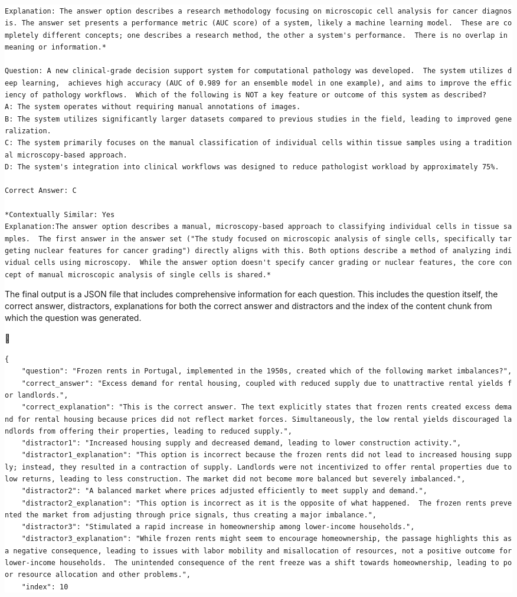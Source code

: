 ```
Explanation: The answer option describes a research methodology focusing on microscopic cell analysis for cancer diagnosis. The answer set presents a performance metric (AUC score) of a system, likely a machine learning model.  These are completely different concepts; one describes a research method, the other a system's performance.  There is no overlap in meaning or information.*

Question: A new clinical-grade decision support system for computational pathology was developed.  The system utilizes deep learning,  achieves high accuracy (AUC of 0.989 for an ensemble model in one example), and aims to improve the efficiency of pathology workflows.  Which of the following is NOT a key feature or outcome of this system as described?
A: The system operates without requiring manual annotations of images.
B: The system utilizes significantly larger datasets compared to previous studies in the field, leading to improved generalization.
C: The system primarily focuses on the manual classification of individual cells within tissue samples using a traditional microscopy-based approach.
D: The system's integration into clinical workflows was designed to reduce pathologist workload by approximately 75%.

Correct Answer: C

*Contextually Similar: Yes
Explanation:The answer option describes a manual, microscopy-based approach to classifying individual cells in tissue samples.  The first answer in the answer set ("The study focused on microscopic analysis of single cells, specifically targeting nuclear features for cancer grading") directly aligns with this. Both options describe a method of analyzing individual cells using microscopy.  While the answer option doesn't specify cancer grading or nuclear features, the core concept of manual microscopic analysis of single cells is shared.*
```
</aside>

The final output is a JSON file that includes comprehensive information for each question. This includes the question itself, the correct answer, distractors, explanations for both the correct answer and distractors and the index of the content chunk from which the question was generated.

<aside>
📖

```
{
    "question": "Frozen rents in Portugal, implemented in the 1950s, created which of the following market imbalances?",
    "correct_answer": "Excess demand for rental housing, coupled with reduced supply due to unattractive rental yields for landlords.",
    "correct_explanation": "This is the correct answer. The text explicitly states that frozen rents created excess demand for rental housing because prices did not reflect market forces. Simultaneously, the low rental yields discouraged landlords from offering their properties, leading to reduced supply.",
    "distractor1": "Increased housing supply and decreased demand, leading to lower construction activity.",
    "distractor1_explanation": "This option is incorrect because the frozen rents did not lead to increased housing supply; instead, they resulted in a contraction of supply. Landlords were not incentivized to offer rental properties due to low returns, leading to less construction. The market did not become more balanced but severely imbalanced.",
    "distractor2": "A balanced market where prices adjusted efficiently to meet supply and demand.",
    "distractor2_explanation": "This option is incorrect as it is the opposite of what happened.  The frozen rents prevented the market from adjusting through price signals, thus creating a major imbalance.",
    "distractor3": "Stimulated a rapid increase in homeownership among lower-income households.",
    "distractor3_explanation": "While frozen rents might seem to encourage homeownership, the passage highlights this as a negative consequence, leading to issues with labor mobility and misallocation of resources, not a positive outcome for lower-income households.  The unintended consequence of the rent freeze was a shift towards homeownership, leading to poor resource allocation and other problems.",
    "index": 10
```